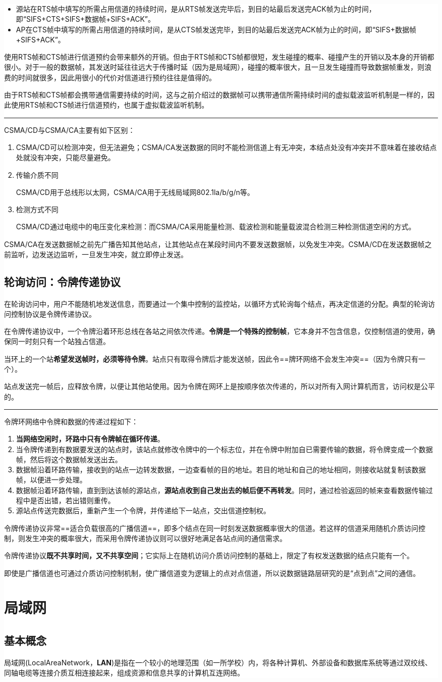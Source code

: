 - 源站在RTS帧中填写的所需占用信道的持续时间，是从RTS帧发送完毕后，到目的站最后发送完ACK帧为止的时间，即“SIFS+CTS+SIFS+数据帧+SIFS+ACK”。
- AP在CTS帧中填写的所需占用信道的持续时间，是从CTS帧发送完毕，到目的站最后发送完ACK帧为止的时间，即“SIFS+数据帧+SIFS+ACK”。

使用RTS帧和CTS帧进行信道预约会带来额外的开销。但由于RTS帧和CTS帧都很短，发生碰撞的概率、碰撞产生的开销以及本身的开销都很小。对于一般的数据帧，其发送时延往往远大于传播时延（因为是局域网），碰撞的概率很大，且一旦发生碰撞而导致数据帧重发，则浪费的时间就很多，因此用很小的代价对信道进行预约往往是值得的。

由于RTS帧和CTS帧都会携带通信需要持续的时间，这与之前介绍过的数据帧可以携带通信所需持续时间的虚拟载波监听机制是一样的，因此使用RTS帧和CTS帧进行信道预约，也属于虚拟载波监听机制。

---

CSMA/CD与CSMA/CA主要有如下区别：

1. CSMA/CD可以检测冲突，但无法避免；CSMA/CA发送数据的同时不能检测信道上有无冲突，本结点处没有冲突并不意味着在接收结点处就没有冲突，只能尽量避免。

2. 传输介质不同

   CSMA/CD用于总线形以太网，CSMA/CA用于无线局域网802.1la/b/g/n等。

3. 检测方式不同

   CSMA/CD通过电缆中的电压变化来检测：而CSMA/CA采用能量检测、载波检测和能量载波混合检测三种检测信道空闲的方式。

CSMA/CA在发送数据帧之前先广播告知其他站点，让其他站点在某段时间内不要发送数据帧，以免发生冲突。CSMA/CD在发送数据帧之前监听，边发送边监听，一旦发生冲突，就立即停止发送。

## 轮询访问：令牌传递协议

在轮询访问中，用户不能随机地发送信息，而要通过一个集中控制的监控站，以循环方式轮询每个结点，再决定信道的分配。典型的轮询访问控制协议是令牌传递协议。

在令牌传递协议中，一个令牌沿着环形总线在各站之间依次传递。**令牌是一个特殊的控制帧**，它本身并不包含信息，仅控制信道的使用，确保同一时刻只有一个站独占信道。

当环上的一个站**希望发送帧时，必须等待令牌**。站点只有取得令牌后才能发送帧，因此令==牌环网络不会发生冲突==（因为令牌只有一个）。

站点发送完一帧后，应释放令牌，以便让其他站使用。因为令牌在网环上是按顺序依次传递的，所以对所有入网计算机而言，访问权是公平的。

---

令牌环网络中令牌和数据的传递过程如下：

1. **当网络空闲时，环路中只有令牌帧在循环传递**。
2. 当令牌传递到有数据要发送的站点时，该站点就修改令牌中的一个标志位，并在令牌中附加自已需要传输的数据，将令牌变成一个数据帧，然后将这个数据帧发送出去。
3. 数据帧沿着环路传输，接收到的站点一边转发数据，一边查看帧的目的地址。若目的地址和自己的地址相同，则接收站就复制该数据帧，以便进一步处理。
4. 数据帧沿着环路传输，直到到达该帧的源站点，**源站点收到自己发出去的帧后便不再转发**。同时，通过检验返回的帧来查看数据传输过程中是否出错，若出错则重传。
5. 源站点传送完数据后，重新产生一个令牌，并传递给下一站点，交出信道控制权。

令牌传递协议非常==适合负载很高的广播信道==，即多个结点在同一时刻发送数据概率很大的信道。若这样的信道采用随机介质访问控制，则发生冲突的概率很大，而采用令牌传递协议则可以很好地满足各站点间的通信需求。

令牌传递协议**既不共享时间，又不共享空间**；它实际上在随机访问介质访问控制的基础上，限定了有权发送数据的结点只能有一个。

即使是广播信道也可通过介质访问控制机制，使广播信道变为逻辑上的点对点信道，所以说数据链路层研究的是“点到点”之间的通信。

# 局域网

## 基本概念

局域网(LocalAreaNetwork，**LAN**)是指在一个较小的地理范围（如一所学校）内，将各种计算机、外部设备和数据库系统等通过双绞线、同轴电缆等连接介质互相连接起来，组成资源和信息共享的计算机互连网络。
